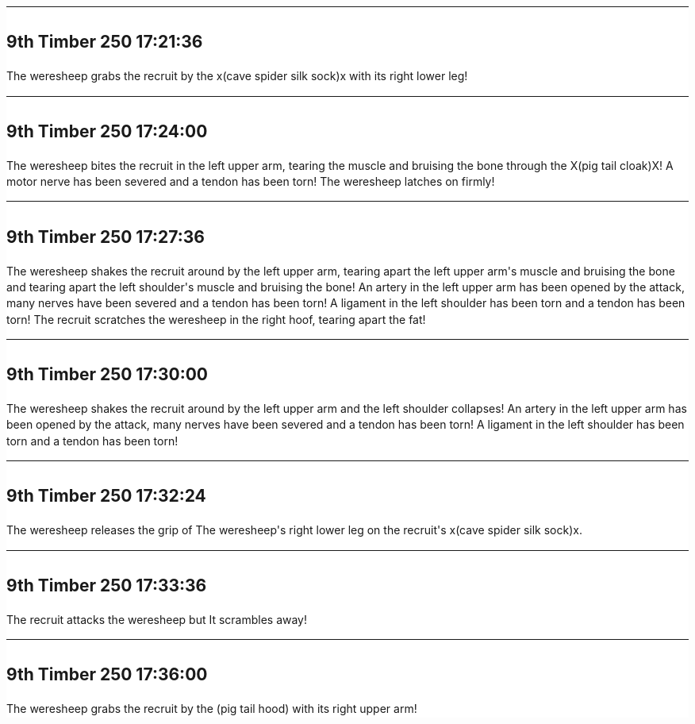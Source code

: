***

## 9th Timber 250 17:21:36
The weresheep grabs the recruit by the x(cave spider silk sock)x with its
right lower leg!

***

## 9th Timber 250 17:24:00
The weresheep bites the recruit in the left upper arm, tearing the muscle
and bruising the bone through the X(pig tail cloak)X!
A motor nerve has been severed and a tendon has been torn!
The weresheep latches on firmly!

***

## 9th Timber 250 17:27:36
The weresheep shakes the recruit around by the left upper arm, tearing
apart the left upper arm's muscle and bruising the bone and tearing apart
the left shoulder's muscle and bruising the bone!
An artery in the left upper arm has been opened by the attack, many
nerves have been severed and a tendon has been torn!
A ligament in the left shoulder has been torn and a tendon has been torn!
The recruit scratches the weresheep in the right hoof, tearing apart the
fat!

***

## 9th Timber 250 17:30:00
The weresheep shakes the recruit around by the left upper arm and the
left shoulder collapses!
An artery in the left upper arm has been opened by the attack, many
nerves have been severed and a tendon has been torn!
A ligament in the left shoulder has been torn and a tendon has been torn!

***

## 9th Timber 250 17:32:24
The weresheep releases the grip of The weresheep's right lower leg on the
recruit's x(cave spider silk sock)x.

***

## 9th Timber 250 17:33:36
The recruit attacks the weresheep but It scrambles away!

***

## 9th Timber 250 17:36:00
The weresheep grabs the recruit by the (pig tail hood) with its right
upper arm!
